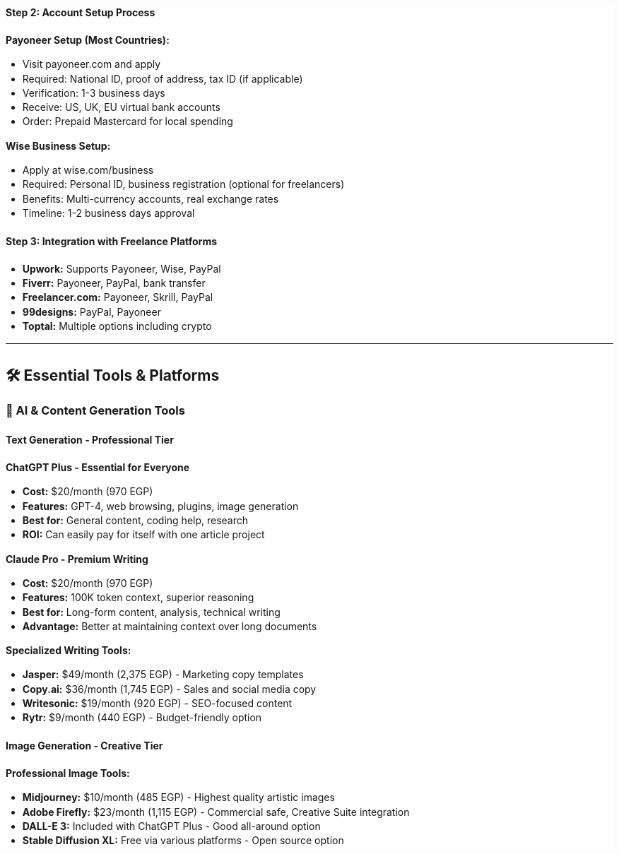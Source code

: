 #### **Step 2: Account Setup Process**

**Payoneer Setup (Most Countries):**
- Visit payoneer.com and apply
- Required: National ID, proof of address, tax ID (if applicable)
- Verification: 1-3 business days
- Receive: US, UK, EU virtual bank accounts
- Order: Prepaid Mastercard for local spending

**Wise Business Setup:**
- Apply at wise.com/business
- Required: Personal ID, business registration (optional for freelancers)
- Benefits: Multi-currency accounts, real exchange rates
- Timeline: 1-2 business days approval

#### **Step 3: Integration with Freelance Platforms**
- **Upwork:** Supports Payoneer, Wise, PayPal
- **Fiverr:** Payoneer, PayPal, bank transfer
- **Freelancer.com:** Payoneer, Skrill, PayPal
- **99designs:** PayPal, Payoneer
- **Toptal:** Multiple options including crypto

---

## 🛠️ Essential Tools & Platforms

### 🤖 AI & Content Generation Tools

#### **Text Generation - Professional Tier**

**ChatGPT Plus - Essential for Everyone**
- **Cost:** $20/month (970 EGP)
- **Features:** GPT-4, web browsing, plugins, image generation
- **Best for:** General content, coding help, research
- **ROI:** Can easily pay for itself with one article project

**Claude Pro - Premium Writing**
- **Cost:** $20/month (970 EGP)
- **Features:** 100K token context, superior reasoning
- **Best for:** Long-form content, analysis, technical writing
- **Advantage:** Better at maintaining context over long documents

**Specialized Writing Tools:**
- **Jasper:** $49/month (2,375 EGP) - Marketing copy templates
- **Copy.ai:** $36/month (1,745 EGP) - Sales and social media copy
- **Writesonic:** $19/month (920 EGP) - SEO-focused content
- **Rytr:** $9/month (440 EGP) - Budget-friendly option

#### **Image Generation - Creative Tier**

**Professional Image Tools:**
- **Midjourney:** $10/month (485 EGP) - Highest quality artistic images
- **Adobe Firefly:** $23/month (1,115 EGP) - Commercial safe, Creative Suite integration
- **DALL-E 3:** Included with ChatGPT Plus - Good all-around option
- **Stable Diffusion XL:** Free via various platforms - Open source option
